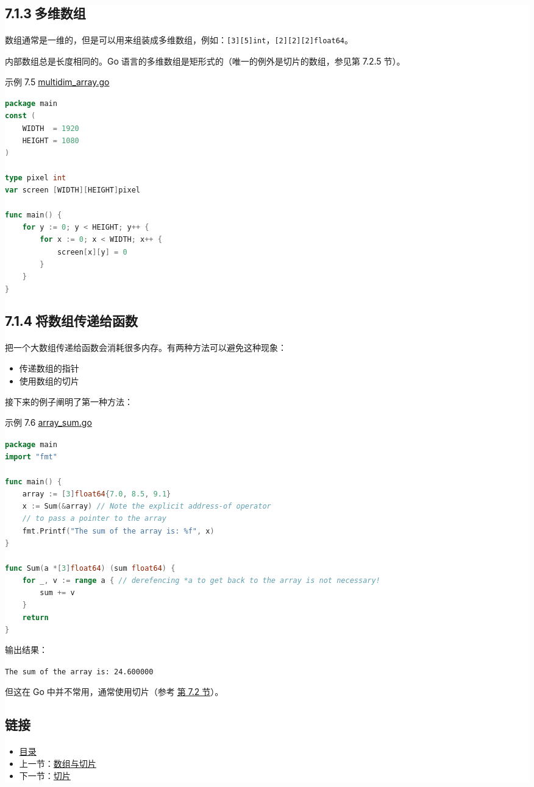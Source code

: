 ## 7.1.3 多维数组

数组通常是一维的，但是可以用来组装成多维数组，例如：`[3][5]int`，`[2][2][2]float64`。

内部数组总是长度相同的。Go 语言的多维数组是矩形式的（唯一的例外是切片的数组，参见第 7.2.5 节）。

示例 7.5 [multidim_array.go](examples/chapter_7/multidim_array.go)
    
```go
package main
const (
	WIDTH  = 1920
	HEIGHT = 1080
)

type pixel int
var screen [WIDTH][HEIGHT]pixel

func main() {
	for y := 0; y < HEIGHT; y++ {
		for x := 0; x < WIDTH; x++ {
			screen[x][y] = 0
		}
	}
}
```

## 7.1.4 将数组传递给函数

把一个大数组传递给函数会消耗很多内存。有两种方法可以避免这种现象：

- 传递数组的指针
- 使用数组的切片

接下来的例子阐明了第一种方法：

示例 7.6 [array_sum.go](examples/chapter_7/array_sum.go)
    
```go
package main
import "fmt"

func main() {
	array := [3]float64{7.0, 8.5, 9.1}
	x := Sum(&array) // Note the explicit address-of operator
	// to pass a pointer to the array
	fmt.Printf("The sum of the array is: %f", x)
}

func Sum(a *[3]float64) (sum float64) {
	for _, v := range a { // derefencing *a to get back to the array is not necessary!
		sum += v
	}
	return
}
```

输出结果：

	The sum of the array is: 24.600000

但这在 Go 中并不常用，通常使用切片（参考 [第 7.2 节](07.2.md)）。

## 链接

- [目录](directory.md)
- 上一节：[数组与切片](07.0.md)
- 下一节：[切片](07.2.md)
